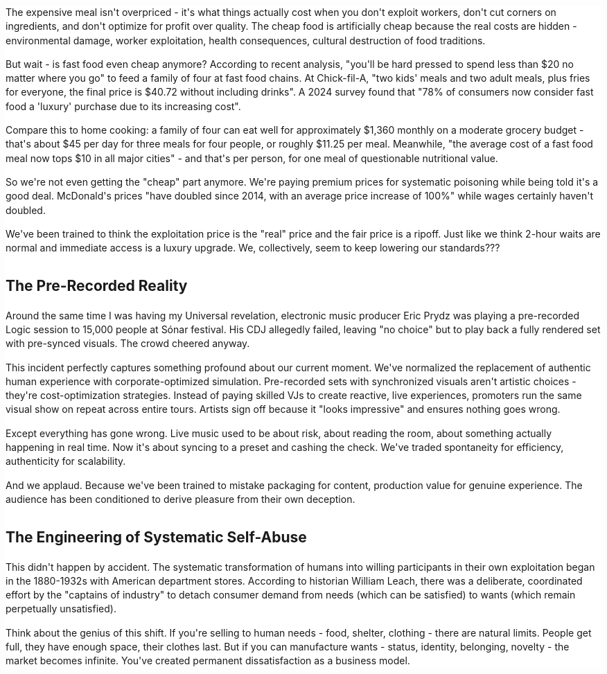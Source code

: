 The expensive meal isn't overpriced - it's what things actually cost when you don't exploit workers, don't cut corners on ingredients, and don't optimize for profit over quality. The cheap food is artificially cheap because the real costs are hidden - environmental damage, worker exploitation, health consequences, cultural destruction of food traditions.

But wait - is fast food even cheap anymore? According to recent analysis, "you'll be hard pressed to spend less than $20 no matter where you go" to feed a family of four at fast food chains. At Chick-fil-A, "two kids' meals and two adult meals, plus fries for everyone, the final price is $40.72 without including drinks". A 2024 survey found that "78% of consumers now consider fast food a 'luxury' purchase due to its increasing cost".

Compare this to home cooking: a family of four can eat well for approximately $1,360 monthly on a moderate grocery budget - that's about $45 per day for three meals for four people, or roughly $11.25 per meal. Meanwhile, "the average cost of a fast food meal now tops $10 in all major cities" - and that's per person, for one meal of questionable nutritional value.

So we're not even getting the "cheap" part anymore. We're paying premium prices for systematic poisoning while being told it's a good deal. McDonald's prices "have doubled since 2014, with an average price increase of 100%" while wages certainly haven't doubled.

We've been trained to think the exploitation price is the "real" price and the fair price is a ripoff. Just like we think 2-hour waits are normal and immediate access is a luxury upgrade. We, collectively, seem to keep lowering our standards???

## The Pre-Recorded Reality

Around the same time I was having my Universal revelation, electronic music producer Eric Prydz was playing a pre-recorded Logic session to 15,000 people at Sónar festival. His CDJ allegedly failed, leaving "no choice" but to play back a fully rendered set with pre-synced visuals. The crowd cheered anyway.

This incident perfectly captures something profound about our current moment. We've normalized the replacement of authentic human experience with corporate-optimized simulation. Pre-recorded sets with synchronized visuals aren't artistic choices - they're cost-optimization strategies. Instead of paying skilled VJs to create reactive, live experiences, promoters run the same visual show on repeat across entire tours. Artists sign off because it "looks impressive" and ensures nothing goes wrong.

Except everything has gone wrong. Live music used to be about risk, about reading the room, about something actually happening in real time. Now it's about syncing to a preset and cashing the check. We've traded spontaneity for efficiency, authenticity for scalability.

And we applaud. Because we've been trained to mistake packaging for content, production value for genuine experience. The audience has been conditioned to derive pleasure from their own deception.

## The Engineering of Systematic Self-Abuse

This didn't happen by accident. The systematic transformation of humans into willing participants in their own exploitation began in the 1880-1932s with American department stores. According to historian William Leach, there was a deliberate, coordinated effort by the "captains of industry" to detach consumer demand from needs (which can be satisfied) to wants (which remain perpetually unsatisfied).

Think about the genius of this shift. If you're selling to human needs - food, shelter, clothing - there are natural limits. People get full, they have enough space, their clothes last. But if you can manufacture wants - status, identity, belonging, novelty - the market becomes infinite. You've created permanent dissatisfaction as a business model.
